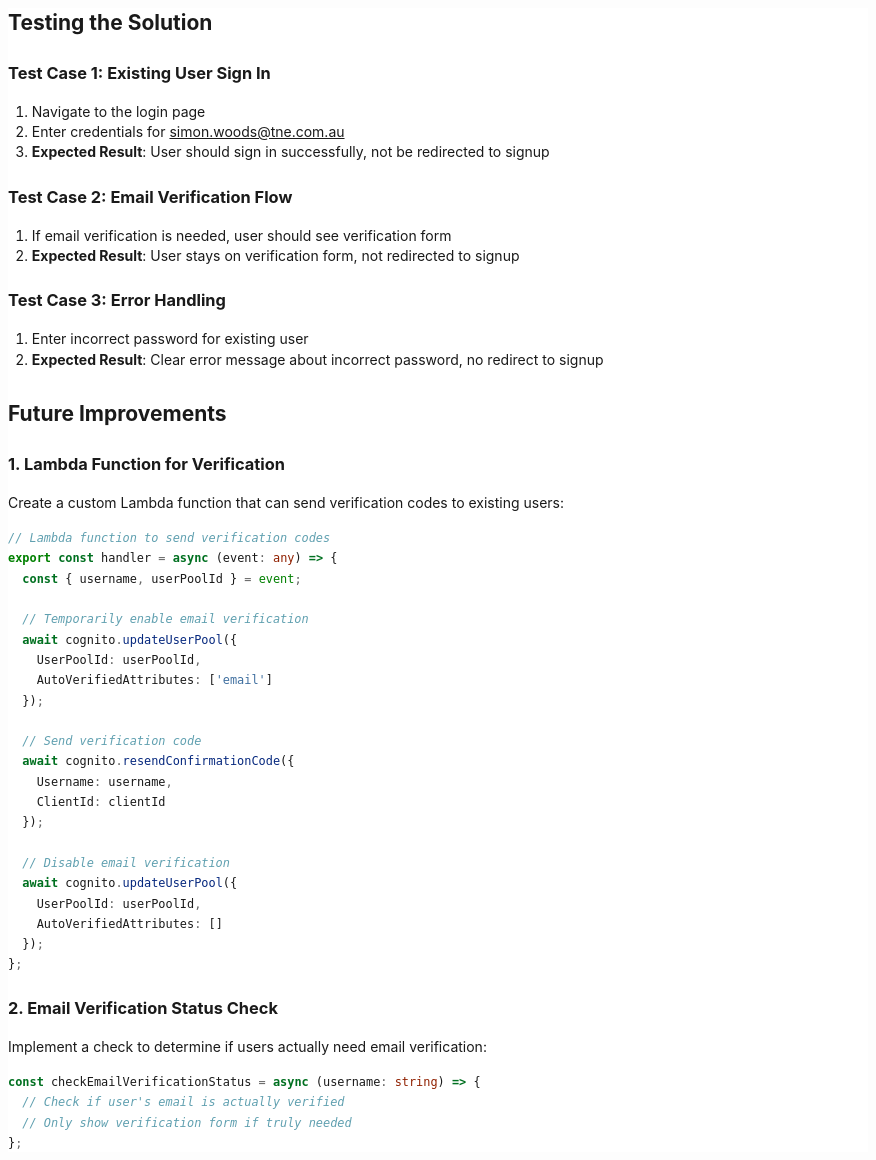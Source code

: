 ## Testing the Solution

### Test Case 1: Existing User Sign In
1. Navigate to the login page
2. Enter credentials for simon.woods@tne.com.au
3. **Expected Result**: User should sign in successfully, not be redirected to signup

### Test Case 2: Email Verification Flow
1. If email verification is needed, user should see verification form
2. **Expected Result**: User stays on verification form, not redirected to signup

### Test Case 3: Error Handling
1. Enter incorrect password for existing user
2. **Expected Result**: Clear error message about incorrect password, no redirect to signup

## Future Improvements

### 1. Lambda Function for Verification
Create a custom Lambda function that can send verification codes to existing users:

```typescript
// Lambda function to send verification codes
export const handler = async (event: any) => {
  const { username, userPoolId } = event;
  
  // Temporarily enable email verification
  await cognito.updateUserPool({
    UserPoolId: userPoolId,
    AutoVerifiedAttributes: ['email']
  });
  
  // Send verification code
  await cognito.resendConfirmationCode({
    Username: username,
    ClientId: clientId
  });
  
  // Disable email verification
  await cognito.updateUserPool({
    UserPoolId: userPoolId,
    AutoVerifiedAttributes: []
  });
};
```

### 2. Email Verification Status Check
Implement a check to determine if users actually need email verification:

```typescript
const checkEmailVerificationStatus = async (username: string) => {
  // Check if user's email is actually verified
  // Only show verification form if truly needed
};
```
